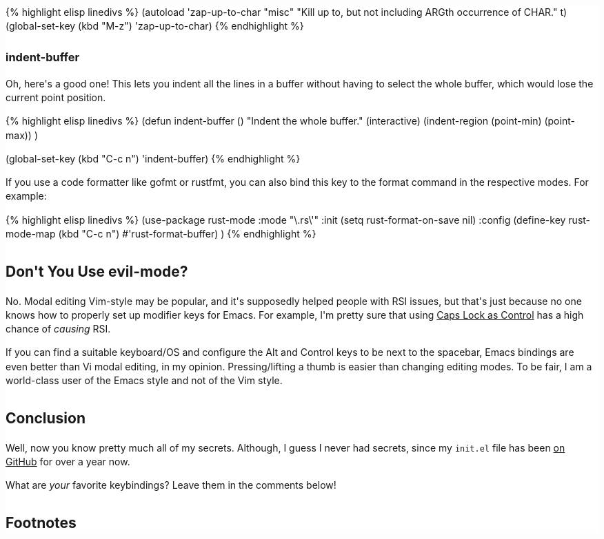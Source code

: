 {% highlight elisp linedivs %}
(autoload 'zap-up-to-char "misc"
  "Kill up to, but not including ARGth occurrence of CHAR." t)
(global-set-key (kbd "M-z") 'zap-up-to-char)
{% endhighlight %}

### indent-buffer

Oh, here's a good one! This lets you indent all the lines in a buffer without having to select the whole buffer, which would lose the current point position.

{% highlight elisp linedivs %}
(defun indent-buffer ()
  "Indent the whole buffer."
  (interactive)
  (indent-region (point-min) (point-max))
  )

(global-set-key (kbd "C-c n") 'indent-buffer)
{% endhighlight %}

If you use a code formatter like gofmt or rustfmt, you can also bind this key to the format command in the respective modes. For example:

{% highlight elisp linedivs %}
(use-package rust-mode
  :mode "\\.rs\\'"
  :init
  (setq rust-format-on-save nil)
  :config
  (define-key rust-mode-map (kbd "C-c n") #'rust-format-buffer)
  )
{% endhighlight %}

## Don't You Use evil-mode?

No. Modal editing Vim-style may be popular, and it's supposedly helped people with RSI issues, but that's just because no one knows how to properly set up modifier keys for Emacs. For example, I'm pretty sure that using [Caps Lock as Control](#fn:caps) has a high chance of *causing* RSI.

If you can find a suitable keyboard/OS and configure the Alt and Control keys to be next to the spacebar, Emacs bindings are even better than Vi modal editing, in my opinion. Pressing/lifting a thumb is easier than changing editing modes. To be fair, I am a world-class user of the Emacs style and not of the Vim style.

## Conclusion

Well, now you know pretty much all of my secrets. Although, I guess I never had secrets, since my `init.el` file has been [on GitHub](https://github.com/mrcnski/init.el) for over a year now.

What are *your* favorite keybindings? Leave them in the comments below!

## Footnotes
